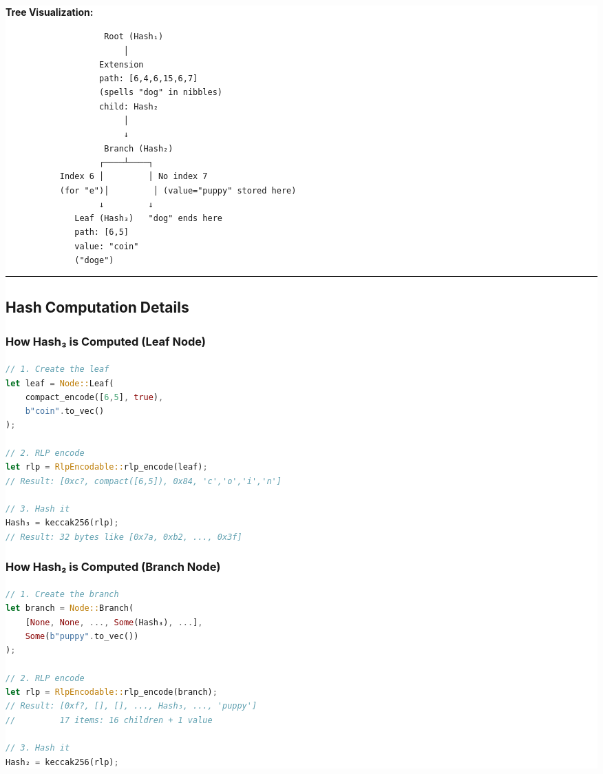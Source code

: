 **Tree Visualization:**
```
                    Root (Hash₁)
                        │
                   Extension
                   path: [6,4,6,15,6,7]
                   (spells "dog" in nibbles)
                   child: Hash₂
                        │
                        ↓
                    Branch (Hash₂)
                   ┌────┴────┐
           Index 6 │         │ No index 7
           (for "e")│         │ (value="puppy" stored here)
                   ↓         ↓
              Leaf (Hash₃)   "dog" ends here
              path: [6,5]    
              value: "coin"
              ("doge")
```

---

## Hash Computation Details

### How Hash₃ is Computed (Leaf Node)

```rust
// 1. Create the leaf
let leaf = Node::Leaf(
    compact_encode([6,5], true),
    b"coin".to_vec()
);

// 2. RLP encode
let rlp = RlpEncodable::rlp_encode(leaf);
// Result: [0xc?, compact([6,5]), 0x84, 'c','o','i','n']

// 3. Hash it
Hash₃ = keccak256(rlp);
// Result: 32 bytes like [0x7a, 0xb2, ..., 0x3f]
```

### How Hash₂ is Computed (Branch Node)

```rust
// 1. Create the branch
let branch = Node::Branch(
    [None, None, ..., Some(Hash₃), ...],
    Some(b"puppy".to_vec())
);

// 2. RLP encode
let rlp = RlpEncodable::rlp_encode(branch);
// Result: [0xf?, [], [], ..., Hash₃, ..., 'puppy']
//         17 items: 16 children + 1 value

// 3. Hash it
Hash₂ = keccak256(rlp);
```
